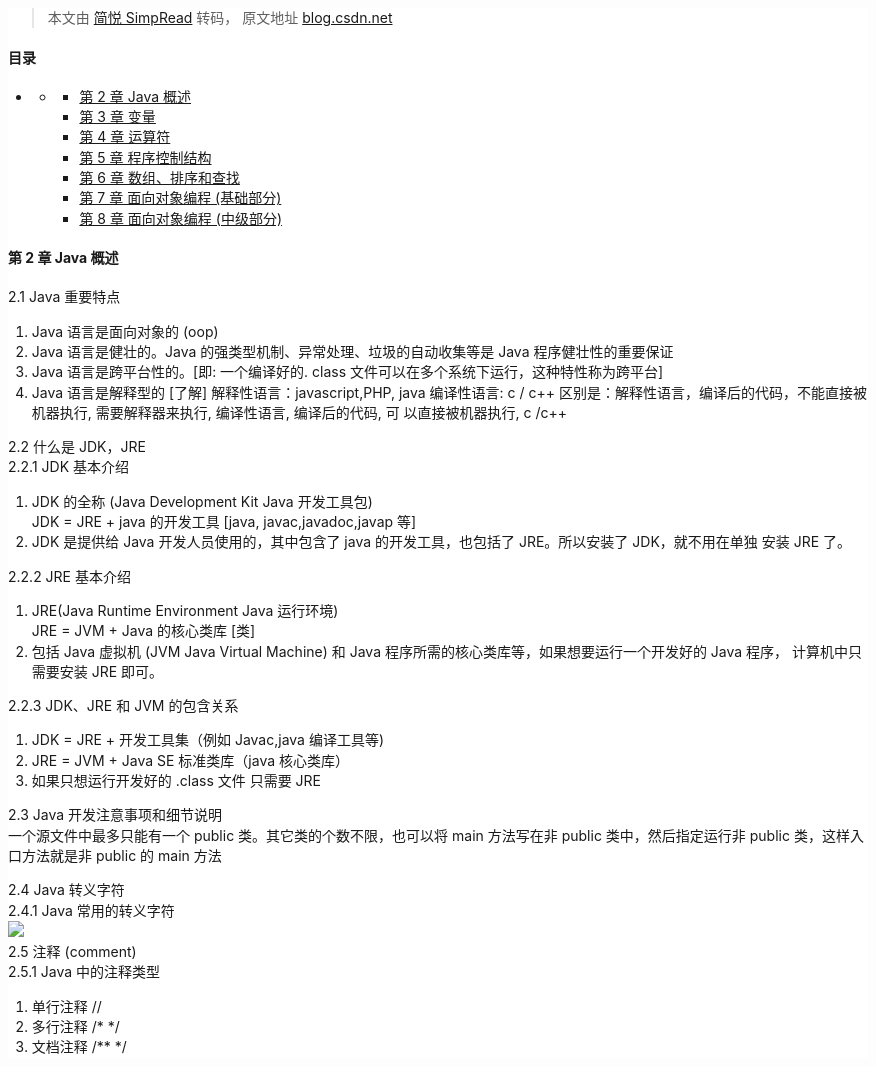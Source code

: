> 本文由 [简悦 SimpRead](http://ksria.com/simpread/) 转码， 原文地址 [blog.csdn.net](https://blog.csdn.net/weixin_43973189/article/details/121110520?spm=1001.2014.3001.5501)

#### 目录

*   *   *   [第 2 章 Java 概述](#_2__Java__1)
        *   [第 3 章 变量](#_3___41)
        *   [第 4 章 运算符](#_4___90)
        *   [第 5 章 程序控制结构](#_5___262)
        *   [第 6 章 数组、排序和查找](#_6___490)
        *   [第 7 章 面向对象编程 (基础部分)](#_7___734)
        *   [第 8 章 面向对象编程 (中级部分)](#_8___1212)

#### 第 2 章 Java 概述

2.1 Java 重要特点

1.  Java 语言是面向对象的 (oop)
2.  Java 语言是健壮的。Java 的强类型机制、异常处理、垃圾的自动收集等是 Java 程序健壮性的重要保证
3.  Java 语言是跨平台性的。[即: 一个编译好的. class 文件可以在多个系统下运行，这种特性称为跨平台]
4.  Java 语言是解释型的 [了解] 解释性语言：javascript,PHP, java 编译性语言: c / c++ 区别是：解释性语言，编译后的代码，不能直接被机器执行, 需要解释器来执行, 编译性语言, 编译后的代码, 可 以直接被机器执行, c /c++

2.2 什么是 JDK，JRE  
2.2.1 JDK 基本介绍

1.  JDK 的全称 (Java Development Kit Java 开发工具包)  
    JDK = JRE + java 的开发工具 [java, javac,javadoc,javap 等]
2.  JDK 是提供给 Java 开发人员使用的，其中包含了 java 的开发工具，也包括了 JRE。所以安装了 JDK，就不用在单独 安装 JRE 了。

2.2.2 JRE 基本介绍

1.  JRE(Java Runtime Environment Java 运行环境)  
    JRE = JVM + Java 的核心类库 [类]
2.  包括 Java 虚拟机 (JVM Java Virtual Machine) 和 Java 程序所需的核心类库等，如果想要运行一个开发好的 Java 程序， 计算机中只需要安装 JRE 即可。

2.2.3 JDK、JRE 和 JVM 的包含关系

1.  JDK = JRE + 开发工具集（例如 Javac,java 编译工具等)
2.  JRE = JVM + Java SE 标准类库（java 核心类库）
3.  如果只想运行开发好的 .class 文件 只需要 JRE

2.3 Java 开发注意事项和细节说明  
一个源文件中最多只能有一个 public 类。其它类的个数不限，也可以将 main 方法写在非 public 类中，然后指定运行非 public 类，这样入口方法就是非 public 的 main 方法

2.4 Java 转义字符  
2.4.1 Java 常用的转义字符  
![](https://img-blog.csdnimg.cn/3344a41a7eef45ce9e7b3252fcb0a2a5.png)  
2.5 注释 (comment)  
2.5.1 Java 中的注释类型

1.  单行注释 //
2.  多行注释 /* */
3.  文档注释 /** */
